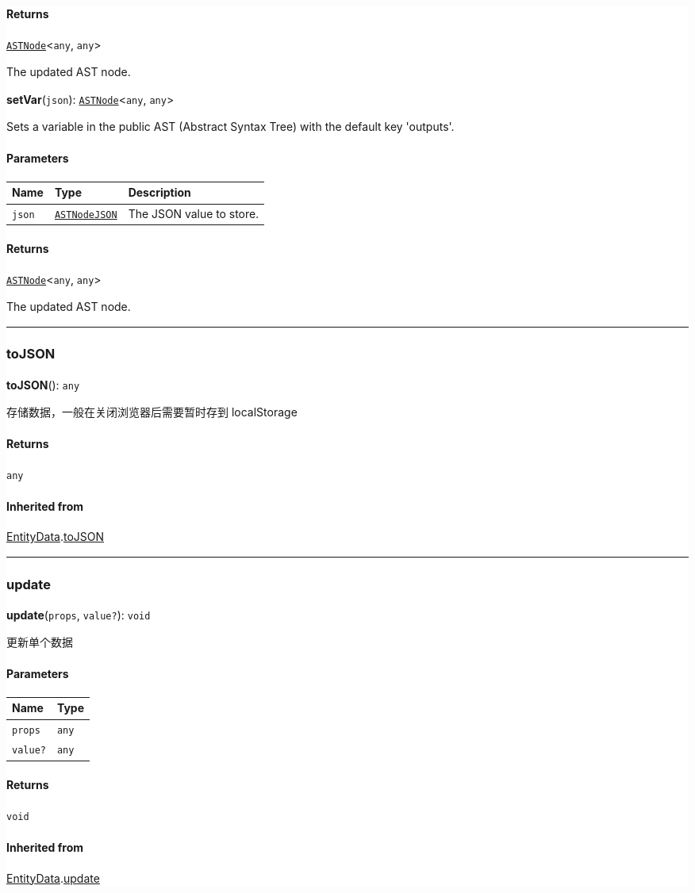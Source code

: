 #### Returns

[`ASTNode`](/en/auto-docs/editor/classes/ASTNode.md)<`any`, `any`>

The updated AST node.

**setVar**(`json`): [`ASTNode`](/en/auto-docs/editor/classes/ASTNode.md)<`any`, `any`>

Sets a variable in the public AST (Abstract Syntax Tree) with the default key 'outputs'.

#### Parameters

| Name | Type | Description |
| :------ | :------ | :------ |
| `json` | [`ASTNodeJSON`](/en/auto-docs/editor/interfaces/ASTNodeJSON.md) | The JSON value to store. |

#### Returns

[`ASTNode`](/en/auto-docs/editor/classes/ASTNode.md)<`any`, `any`>

The updated AST node.

***

### toJSON

**toJSON**(): `any`

存储数据，一般在关闭浏览器后需要暂时存到 localStorage

#### Returns

`any`

#### Inherited from

[EntityData](/en/auto-docs/editor/classes/EntityData.md).[toJSON](/en/auto-docs/editor/classes/EntityData.md#tojson)

***

### update

**update**(`props`, `value?`): `void`

更新单个数据

#### Parameters

| Name | Type |
| :------ | :------ |
| `props` | `any` |
| `value?` | `any` |

#### Returns

`void`

#### Inherited from

[EntityData](/en/auto-docs/editor/classes/EntityData.md).[update](/en/auto-docs/editor/classes/EntityData.md#update)
